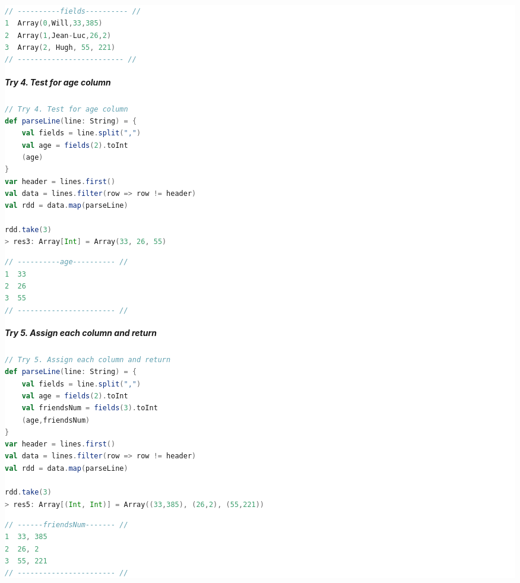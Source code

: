 ~~~scala
// ----------fields---------- //
1  Array(0,Will,33,385)
2  Array(1,Jean-Luc,26,2)
3  Array(2, Hugh, 55, 221)
// ------------------------- //
~~~


##### Try 4. Test for age column

~~~scala
// Try 4. Test for age column
def parseLine(line: String) = {
    val fields = line.split(",")
    val age = fields(2).toInt
    (age)
}
var header = lines.first()
val data = lines.filter(row => row != header)
val rdd = data.map(parseLine)

rdd.take(3)
> res3: Array[Int] = Array(33, 26, 55)
~~~

~~~scala
// ----------age---------- //
1  33
2  26
3  55
// ----------------------- //
~~~

##### Try 5. Assign each column and return

~~~scala
// Try 5. Assign each column and return
def parseLine(line: String) = {
    val fields = line.split(",")
    val age = fields(2).toInt
    val friendsNum = fields(3).toInt
    (age,friendsNum)
}
var header = lines.first()
val data = lines.filter(row => row != header)
val rdd = data.map(parseLine)

rdd.take(3)
> res5: Array[(Int, Int)] = Array((33,385), (26,2), (55,221))
~~~

~~~scala
// ------friendsNum------- //
1  33, 385
2  26, 2
3  55, 221
// ----------------------- //
~~~
